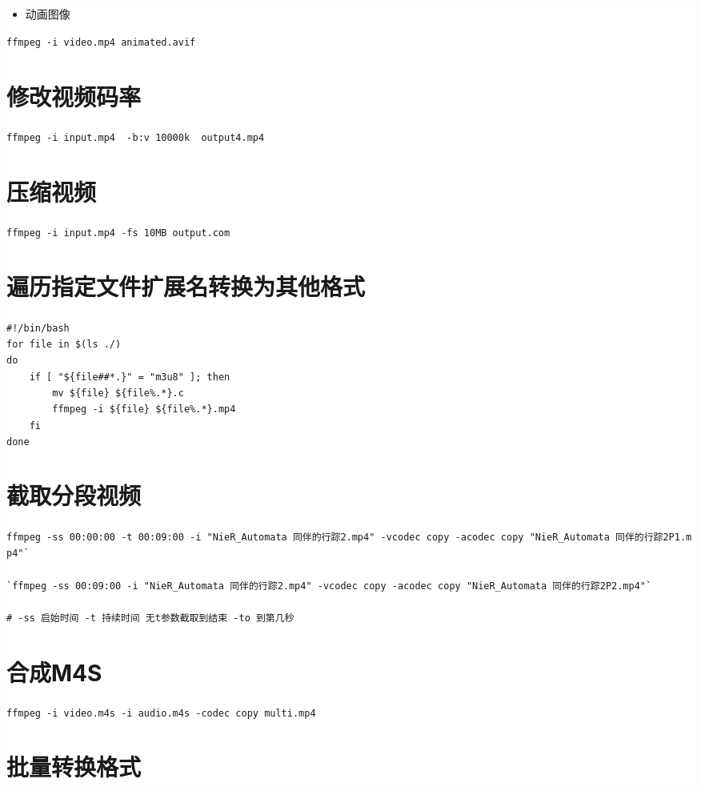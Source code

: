 + 动画图像

```shell
ffmpeg -i video.mp4 animated.avif
```

# 修改视频码率

```shell
ffmpeg -i input.mp4  -b:v 10000k  output4.mp4
```

# 压缩视频

```shell
ffmpeg -i input.mp4 -fs 10MB output.com
```

# 遍历指定文件扩展名转换为其他格式

```shell
#!/bin/bash
for file in $(ls ./)
do
    if [ "${file##*.}" = "m3u8" ]; then
        mv ${file} ${file%.*}.c
        ffmpeg -i ${file} ${file%.*}.mp4
    fi
done
```

# 截取分段视频

```shell
ffmpeg -ss 00:00:00 -t 00:09:00 -i "NieR_Automata 同伴的行踪2.mp4" -vcodec copy -acodec copy "NieR_Automata 同伴的行踪2P1.mp4"`

`ffmpeg -ss 00:09:00 -i "NieR_Automata 同伴的行踪2.mp4" -vcodec copy -acodec copy "NieR_Automata 同伴的行踪2P2.mp4"`

# -ss 启始时间 -t 持续时间 无t参数截取到结束 -to 到第几秒
```

# 合成M4S

```shell
ffmpeg -i video.m4s -i audio.m4s -codec copy multi.mp4
```

# 批量转换格式
